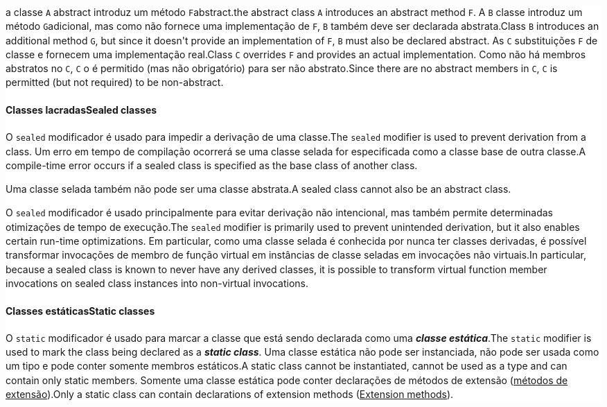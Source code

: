 <span data-ttu-id="c8a10-128">a classe `A` abstract introduz um método `F`abstract.</span><span class="sxs-lookup"><span data-stu-id="c8a10-128">the abstract class `A` introduces an abstract method `F`.</span></span> <span data-ttu-id="c8a10-129">A `B` classe introduz um método `G`adicional, mas como não fornece uma implementação de `F`, `B` também deve ser declarada abstrata.</span><span class="sxs-lookup"><span data-stu-id="c8a10-129">Class `B` introduces an additional method `G`, but since it doesn't provide an implementation of `F`, `B` must also be declared abstract.</span></span> <span data-ttu-id="c8a10-130">As `C` substituições `F` de classe e fornecem uma implementação real.</span><span class="sxs-lookup"><span data-stu-id="c8a10-130">Class `C` overrides `F` and provides an actual implementation.</span></span> <span data-ttu-id="c8a10-131">Como não há membros abstratos no `C`, `C` o é permitido (mas não obrigatório) para ser não abstrato.</span><span class="sxs-lookup"><span data-stu-id="c8a10-131">Since there are no abstract members in `C`, `C` is permitted (but not required) to be non-abstract.</span></span>

#### <a name="sealed-classes"></a><span data-ttu-id="c8a10-132">Classes lacradas</span><span class="sxs-lookup"><span data-stu-id="c8a10-132">Sealed classes</span></span>

<span data-ttu-id="c8a10-133">O `sealed` modificador é usado para impedir a derivação de uma classe.</span><span class="sxs-lookup"><span data-stu-id="c8a10-133">The `sealed` modifier is used to prevent derivation from a class.</span></span> <span data-ttu-id="c8a10-134">Um erro em tempo de compilação ocorrerá se uma classe selada for especificada como a classe base de outra classe.</span><span class="sxs-lookup"><span data-stu-id="c8a10-134">A compile-time error occurs if a sealed class is specified as the base class of another class.</span></span>

<span data-ttu-id="c8a10-135">Uma classe selada também não pode ser uma classe abstrata.</span><span class="sxs-lookup"><span data-stu-id="c8a10-135">A sealed class cannot also be an abstract class.</span></span>

<span data-ttu-id="c8a10-136">O `sealed` modificador é usado principalmente para evitar derivação não intencional, mas também permite determinadas otimizações de tempo de execução.</span><span class="sxs-lookup"><span data-stu-id="c8a10-136">The `sealed` modifier is primarily used to prevent unintended derivation, but it also enables certain run-time optimizations.</span></span> <span data-ttu-id="c8a10-137">Em particular, como uma classe selada é conhecida por nunca ter classes derivadas, é possível transformar invocações de membro de função virtual em instâncias de classe seladas em invocações não virtuais.</span><span class="sxs-lookup"><span data-stu-id="c8a10-137">In particular, because a sealed class is known to never have any derived classes, it is possible to transform virtual function member invocations on sealed class instances into non-virtual invocations.</span></span>

#### <a name="static-classes"></a><span data-ttu-id="c8a10-138">Classes estáticas</span><span class="sxs-lookup"><span data-stu-id="c8a10-138">Static classes</span></span>

<span data-ttu-id="c8a10-139">O `static` modificador é usado para marcar a classe que está sendo declarada como uma ***classe estática***.</span><span class="sxs-lookup"><span data-stu-id="c8a10-139">The `static` modifier is used to mark the class being declared as a ***static class***.</span></span> <span data-ttu-id="c8a10-140">Uma classe estática não pode ser instanciada, não pode ser usada como um tipo e pode conter somente membros estáticos.</span><span class="sxs-lookup"><span data-stu-id="c8a10-140">A static class cannot be instantiated, cannot be used as a type and can contain only static members.</span></span> <span data-ttu-id="c8a10-141">Somente uma classe estática pode conter declarações de métodos de extensão ([métodos de extensão](classes.md#extension-methods)).</span><span class="sxs-lookup"><span data-stu-id="c8a10-141">Only a static class can contain declarations of extension methods ([Extension methods](classes.md#extension-methods)).</span></span>
